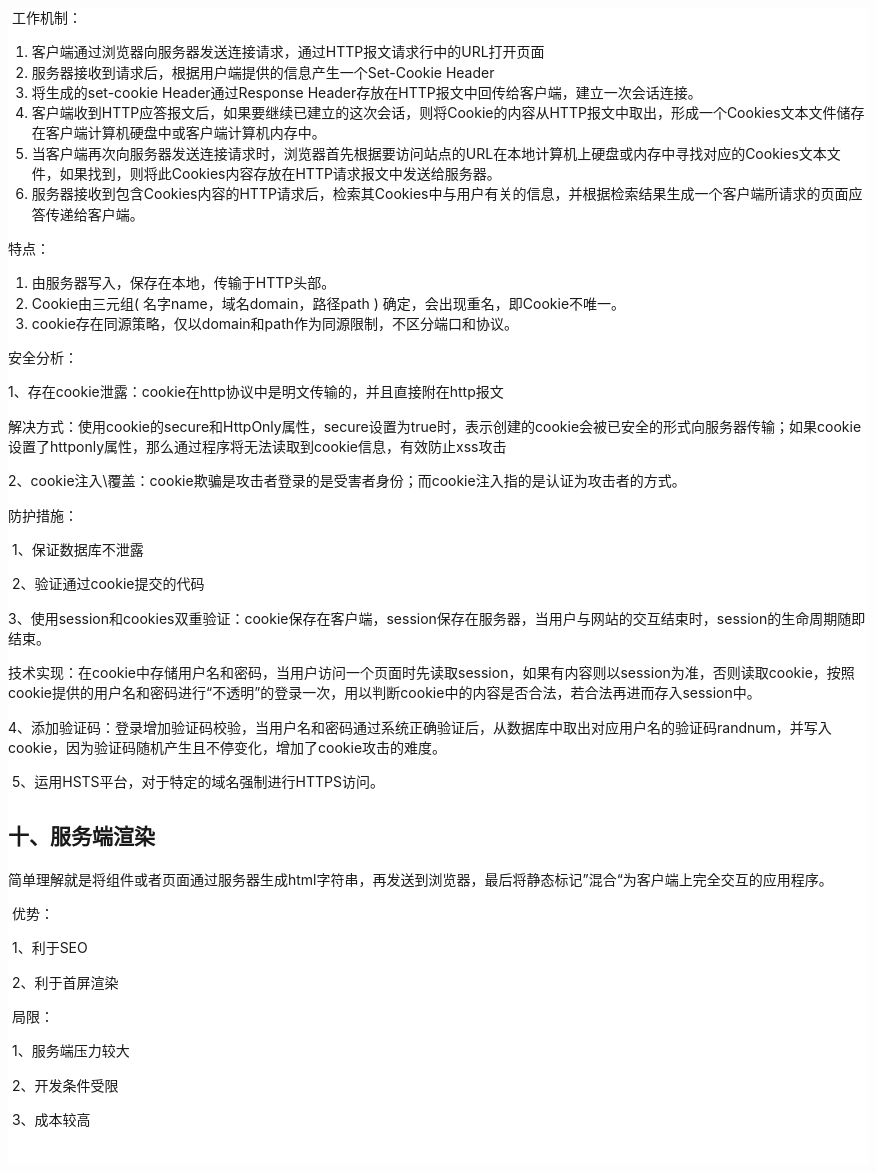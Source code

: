 ​	工作机制：

1. 客户端通过浏览器向服务器发送连接请求，通过HTTP报文请求行中的URL打开页面
2. 服务器接收到请求后，根据用户端提供的信息产生一个Set-Cookie Header
3. 将生成的set-cookie Header通过Response Header存放在HTTP报文中回传给客户端，建立一次会话连接。
4. 客户端收到HTTP应答报文后，如果要继续已建立的这次会话，则将Cookie的内容从HTTP报文中取出，形成一个Cookies文本文件储存在客户端计算机硬盘中或客户端计算机内存中。
5. 当客户端再次向服务器发送连接请求时，浏览器首先根据要访问站点的URL在本地计算机上硬盘或内存中寻找对应的Cookies文本文件，如果找到，则将此Cookies内容存放在HTTP请求报文中发送给服务器。
6. 服务器接收到包含Cookies内容的HTTP请求后，检索其Cookies中与用户有关的信息，并根据检索结果生成一个客户端所请求的页面应答传递给客户端。

特点：

1. 由服务器写入，保存在本地，传输于HTTP头部。
2. Cookie由三元组( 名字name，域名domain，路径path ) 确定，会出现重名，即Cookie不唯一。
3. cookie存在同源策略，仅以domain和path作为同源限制，不区分端口和协议。

安全分析：

​	1、存在cookie泄露：cookie在http协议中是明文传输的，并且直接附在http报文

​		解决方式：使用cookie的secure和HttpOnly属性，secure设置为true时，表示创建的cookie会被已安全的形式向服务器传输；如果cookie设置了httponly属性，那么通过程序将无法读取到cookie信息，有效防止xss攻击

​	2、cookie注入\覆盖：cookie欺骗是攻击者登录的是受害者身份；而cookie注入指的是认证为攻击者的方式。

防护措施：

​	1、保证数据库不泄露

​	2、验证通过cookie提交的代码

​	3、使用session和cookies双重验证：cookie保存在客户端，session保存在服务器，当用户与网站的交互结束时，session的生命周期随即结束。

​		技术实现：在cookie中存储用户名和密码，当用户访问一个页面时先读取session，如果有内容则以session为准，否则读取cookie，按照cookie提供的用户名和密码进行“不透明”的登录一次，用以判断cookie中的内容是否合法，若合法再进而存入session中。

​	4、添加验证码：登录增加验证码校验，当用户名和密码通过系统正确验证后，从数据库中取出对应用户名的验证码randnum，并写入cookie，因为验证码随机产生且不停变化，增加了cookie攻击的难度。

​	5、运用HSTS平台，对于特定的域名强制进行HTTPS访问。

## 十、服务端渲染

​	简单理解就是将组件或者页面通过服务器生成html字符串，再发送到浏览器，最后将静态标记”混合“为客户端上完全交互的应用程序。

​	优势：

​			1、利于SEO

​			2、利于首屏渲染

​	局限：

​			1、服务端压力较大

​			2、开发条件受限

​			3、成本较高

​	